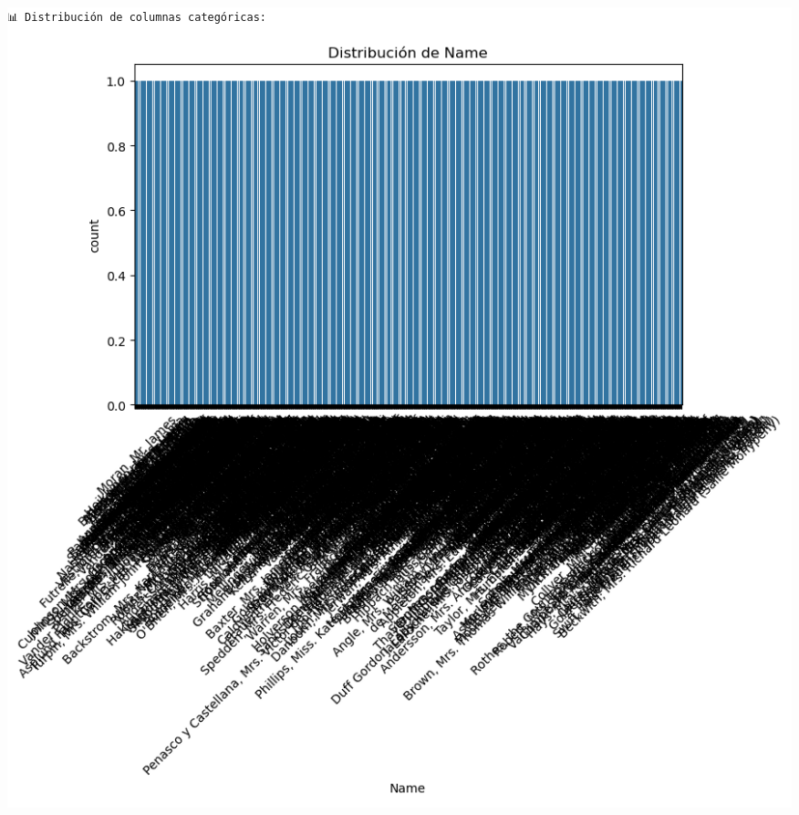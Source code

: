 

    
    📊 Distribución de columnas categóricas:
    


    
![png](0_titanic%20-%20copia_files/0_titanic%20-%20copia_18_15.png)
    



    